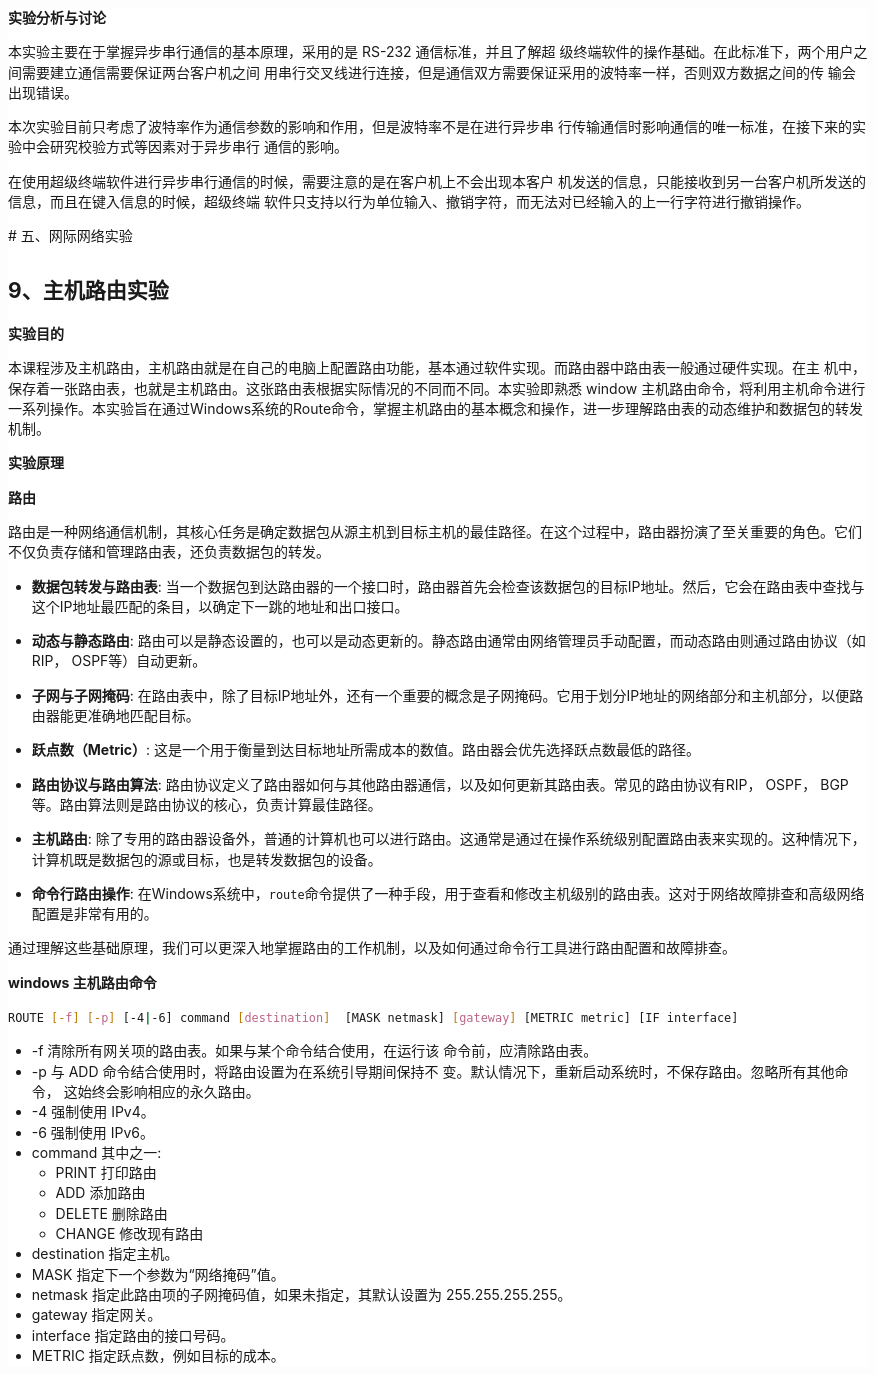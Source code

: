 
**实验分析与讨论**

本实验主要在于掌握异步串行通信的基本原理，采用的是 RS-232 通信标准，并且了解超 级终端软件的操作基础。在此标准下，两个用户之间需要建立通信需要保证两台客户机之间 用串行交叉线进行连接，但是通信双方需要保证采用的波特率一样，否则双方数据之间的传 输会出现错误。

本次实验目前只考虑了波特率作为通信参数的影响和作用，但是波特率不是在进行异步串 行传输通信时影响通信的唯一标准，在接下来的实验中会研究校验方式等因素对于异步串行 通信的影响。

在使用超级终端软件进行异步串行通信的时候，需要注意的是在客户机上不会出现本客户 机发送的信息，只能接收到另一台客户机所发送的信息，而且在键入信息的时候，超级终端 软件只支持以行为单位输入、撤销字符，而无法对已经输入的上一行字符进行撤销操作。


<div style="page-break-after: always;"></div>
# 五、网际网络实验

## 9、主机路由实验

**实验目的**

本课程涉及主机路由，主机路由就是在自己的电脑上配置路由功能，基本通过软件实现。而路由器中路由表一般通过硬件实现。在主 机中，保存着一张路由表，也就是主机路由。这张路由表根据实际情况的不同而不同。本实验即熟悉 window 主机路由命令，将利用主机命令进行一系列操作。本实验旨在通过Windows系统的Route命令，掌握主机路由的基本概念和操作，进一步理解路由表的动态维护和数据包的转发机制。



**实验原理**

**路由**

路由是一种网络通信机制，其核心任务是确定数据包从源主机到目标主机的最佳路径。在这个过程中，路由器扮演了至关重要的角色。它们不仅负责存储和管理路由表，还负责数据包的转发。

- **数据包转发与路由表**: 当一个数据包到达路由器的一个接口时，路由器首先会检查该数据包的目标IP地址。然后，它会在路由表中查找与这个IP地址最匹配的条目，以确定下一跳的地址和出口接口。

- **动态与静态路由**: 路由可以是静态设置的，也可以是动态更新的。静态路由通常由网络管理员手动配置，而动态路由则通过路由协议（如RIP， OSPF等）自动更新。

- **子网与子网掩码**: 在路由表中，除了目标IP地址外，还有一个重要的概念是子网掩码。它用于划分IP地址的网络部分和主机部分，以便路由器能更准确地匹配目标。

- **跃点数（Metric）**: 这是一个用于衡量到达目标地址所需成本的数值。路由器会优先选择跃点数最低的路径。

- **路由协议与路由算法**: 路由协议定义了路由器如何与其他路由器通信，以及如何更新其路由表。常见的路由协议有RIP， OSPF， BGP等。路由算法则是路由协议的核心，负责计算最佳路径。

- **主机路由**: 除了专用的路由器设备外，普通的计算机也可以进行路由。这通常是通过在操作系统级别配置路由表来实现的。这种情况下，计算机既是数据包的源或目标，也是转发数据包的设备。

- **命令行路由操作**: 在Windows系统中，`route`命令提供了一种手段，用于查看和修改主机级别的路由表。这对于网络故障排查和高级网络配置是非常有用的。

通过理解这些基础原理，我们可以更深入地掌握路由的工作机制，以及如何通过命令行工具进行路由配置和故障排查。

**windows 主机路由命令**

 ```bash
ROUTE [-f] [-p] [-4|-6] command [destination]  [MASK netmask] [gateway] [METRIC metric] [IF interface]
 ```

- -f 清除所有网关项的路由表。如果与某个命令结合使用，在运行该 命令前，应清除路由表。
- -p 与 ADD 命令结合使用时，将路由设置为在系统引导期间保持不 变。默认情况下，重新启动系统时，不保存路由。忽略所有其他命令， 这始终会影响相应的永久路由。
- -4 强制使用 IPv4。
- -6 强制使用 IPv6。
- command 其中之一:
  -  PRINT 打印路由
  -  ADD 添加路由
  -  DELETE 删除路由
  -  CHANGE 修改现有路由
- destination 指定主机。
- MASK 指定下一个参数为“网络掩码”值。
- netmask 指定此路由项的子网掩码值，如果未指定，其默认设置为 255.255.255.255。
- gateway 指定网关。
- interface 指定路由的接口号码。
- METRIC 指定跃点数，例如目标的成本。
